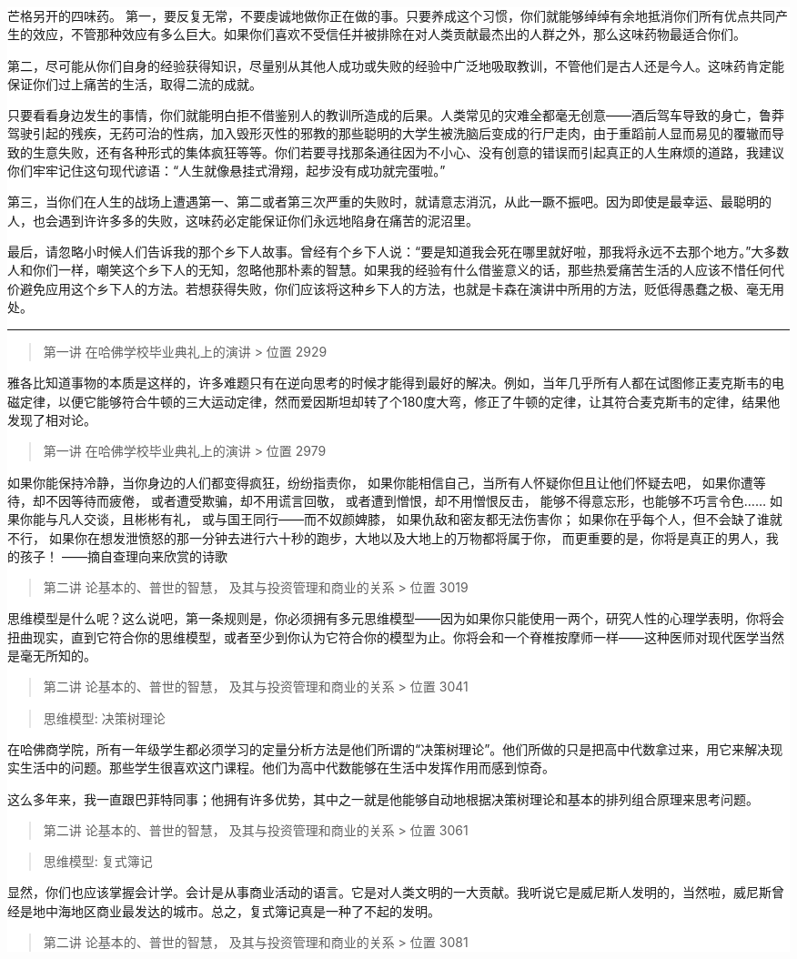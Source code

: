 芒格另开的四味药。
第一，要反复无常，不要虔诚地做你正在做的事。只要养成这个习惯，你们就能够绰绰有余地抵消你们所有优点共同产生的效应，不管那种效应有多么巨大。如果你们喜欢不受信任并被排除在对人类贡献最杰出的人群之外，那么这味药物最适合你们。

第二，尽可能从你们自身的经验获得知识，尽量别从其他人成功或失败的经验中广泛地吸取教训，不管他们是古人还是今人。这味药肯定能保证你们过上痛苦的生活，取得二流的成就。

只要看看身边发生的事情，你们就能明白拒不借鉴别人的教训所造成的后果。人类常见的灾难全都毫无创意——酒后驾车导致的身亡，鲁莽驾驶引起的残疾，无药可治的性病，加入毁形灭性的邪教的那些聪明的大学生被洗脑后变成的行尸走肉，由于重蹈前人显而易见的覆辙而导致的生意失败，还有各种形式的集体疯狂等等。你们若要寻找那条通往因为不小心、没有创意的错误而引起真正的人生麻烦的道路，我建议你们牢牢记住这句现代谚语：“人生就像悬挂式滑翔，起步没有成功就完蛋啦。”

第三，当你们在人生的战场上遭遇第一、第二或者第三次严重的失败时，就请意志消沉，从此一蹶不振吧。因为即使是最幸运、最聪明的人，也会遇到许许多多的失败，这味药必定能保证你们永远地陷身在痛苦的泥沼里。

最后，请忽略小时候人们告诉我的那个乡下人故事。曾经有个乡下人说：“要是知道我会死在哪里就好啦，那我将永远不去那个地方。”大多数人和你们一样，嘲笑这个乡下人的无知，忽略他那朴素的智慧。如果我的经验有什么借鉴意义的话，那些热爱痛苦生活的人应该不惜任何代价避免应用这个乡下人的方法。若想获得失败，你们应该将这种乡下人的方法，也就是卡森在演讲中所用的方法，贬低得愚蠢之极、毫无用处。

-----

> 第一讲 在哈佛学校毕业典礼上的演讲 > 位置 2929

雅各比知道事物的本质是这样的，许多难题只有在逆向思考的时候才能得到最好的解决。例如，当年几乎所有人都在试图修正麦克斯韦的电磁定律，以便它能够符合牛顿的三大运动定律，然而爱因斯坦却转了个180度大弯，修正了牛顿的定律，让其符合麦克斯韦的定律，结果他发现了相对论。

> 第一讲 在哈佛学校毕业典礼上的演讲 > 位置 2979

如果你能保持冷静，当你身边的人们都变得疯狂，纷纷指责你，
如果你能相信自己，当所有人怀疑你但且让他们怀疑去吧，
如果你遭等待，却不因等待而疲倦，
或者遭受欺骗，却不用谎言回敬，
或者遭到憎恨，却不用憎恨反击，
能够不得意忘形，也能够不巧言令色……
如果你能与凡人交谈，且彬彬有礼，
或与国王同行——而不奴颜婢膝，
如果仇敌和密友都无法伤害你；
如果你在乎每个人，但不会缺了谁就不行，
如果你在想发泄愤怒的那一分钟去进行六十秒的跑步，大地以及大地上的万物都将属于你，
而更重要的是，你将是真正的男人，我的孩子！
——摘自查理向来欣赏的诗歌

> 第二讲 论基本的、普世的智慧， 及其与投资管理和商业的关系 > 位置 3019

思维模型是什么呢？这么说吧，第一条规则是，你必须拥有多元思维模型——因为如果你只能使用一两个，研究人性的心理学表明，你将会扭曲现实，直到它符合你的思维模型，或者至少到你认为它符合你的模型为止。你将会和一个脊椎按摩师一样——这种医师对现代医学当然是毫无所知的。

> 第二讲 论基本的、普世的智慧， 及其与投资管理和商业的关系 > 位置 3041

> 思维模型: 决策树理论

在哈佛商学院，所有一年级学生都必须学习的定量分析方法是他们所谓的“决策树理论”。他们所做的只是把高中代数拿过来，用它来解决现实生活中的问题。那些学生很喜欢这门课程。他们为高中代数能够在生活中发挥作用而感到惊奇。

这么多年来，我一直跟巴菲特同事；他拥有许多优势，其中之一就是他能够自动地根据决策树理论和基本的排列组合原理来思考问题。

> 第二讲 论基本的、普世的智慧， 及其与投资管理和商业的关系 > 位置 3061

> 思维模型: 复式簿记

显然，你们也应该掌握会计学。会计是从事商业活动的语言。它是对人类文明的一大贡献。我听说它是威尼斯人发明的，当然啦，威尼斯曾经是地中海地区商业最发达的城市。总之，复式簿记真是一种了不起的发明。

> 第二讲 论基本的、普世的智慧， 及其与投资管理和商业的关系 > 位置 3081

